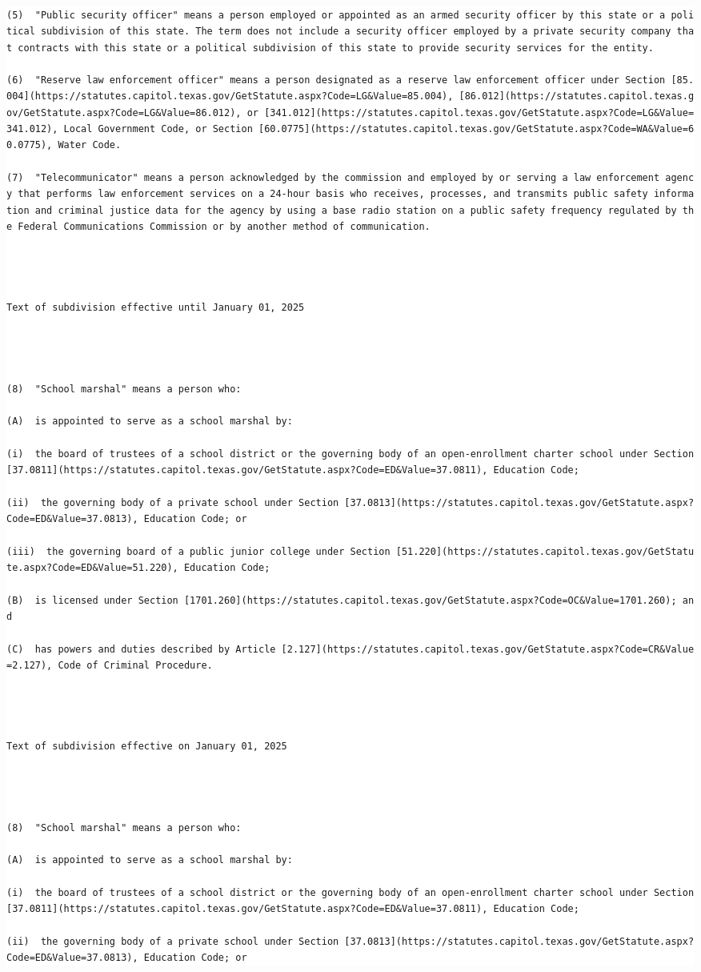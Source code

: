     (5)  "Public security officer" means a person employed or appointed as an armed security officer by this state or a political subdivision of this state. The term does not include a security officer employed by a private security company that contracts with this state or a political subdivision of this state to provide security services for the entity.
    
    (6)  "Reserve law enforcement officer" means a person designated as a reserve law enforcement officer under Section [85.004](https://statutes.capitol.texas.gov/GetStatute.aspx?Code=LG&Value=85.004), [86.012](https://statutes.capitol.texas.gov/GetStatute.aspx?Code=LG&Value=86.012), or [341.012](https://statutes.capitol.texas.gov/GetStatute.aspx?Code=LG&Value=341.012), Local Government Code, or Section [60.0775](https://statutes.capitol.texas.gov/GetStatute.aspx?Code=WA&Value=60.0775), Water Code.
    
    (7)  "Telecommunicator" means a person acknowledged by the commission and employed by or serving a law enforcement agency that performs law enforcement services on a 24-hour basis who receives, processes, and transmits public safety information and criminal justice data for the agency by using a base radio station on a public safety frequency regulated by the Federal Communications Commission or by another method of communication.
    
      
    
    
    Text of subdivision effective until January 01, 2025
    
      
    
    
    (8)  "School marshal" means a person who:
    
    (A)  is appointed to serve as a school marshal by:
    
    (i)  the board of trustees of a school district or the governing body of an open-enrollment charter school under Section [37.0811](https://statutes.capitol.texas.gov/GetStatute.aspx?Code=ED&Value=37.0811), Education Code;
    
    (ii)  the governing body of a private school under Section [37.0813](https://statutes.capitol.texas.gov/GetStatute.aspx?Code=ED&Value=37.0813), Education Code; or
    
    (iii)  the governing board of a public junior college under Section [51.220](https://statutes.capitol.texas.gov/GetStatute.aspx?Code=ED&Value=51.220), Education Code;
    
    (B)  is licensed under Section [1701.260](https://statutes.capitol.texas.gov/GetStatute.aspx?Code=OC&Value=1701.260); and
    
    (C)  has powers and duties described by Article [2.127](https://statutes.capitol.texas.gov/GetStatute.aspx?Code=CR&Value=2.127), Code of Criminal Procedure.
    
      
    
    
    Text of subdivision effective on January 01, 2025
    
      
    
    
    (8)  "School marshal" means a person who:
    
    (A)  is appointed to serve as a school marshal by:
    
    (i)  the board of trustees of a school district or the governing body of an open-enrollment charter school under Section [37.0811](https://statutes.capitol.texas.gov/GetStatute.aspx?Code=ED&Value=37.0811), Education Code;
    
    (ii)  the governing body of a private school under Section [37.0813](https://statutes.capitol.texas.gov/GetStatute.aspx?Code=ED&Value=37.0813), Education Code; or
    
